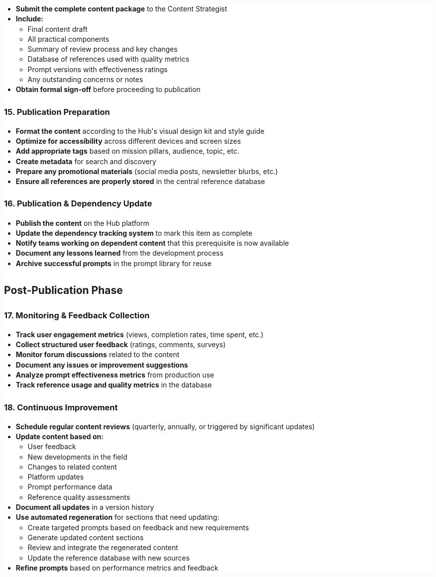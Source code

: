 - **Submit the complete content package** to the Content Strategist
- **Include:**
  - Final content draft
  - All practical components
  - Summary of review process and key changes
  - Database of references used with quality metrics
  - Prompt versions with effectiveness ratings
  - Any outstanding concerns or notes
- **Obtain formal sign-off** before proceeding to publication

### 15. Publication Preparation

- **Format the content** according to the Hub's visual design kit and style guide
- **Optimize for accessibility** across different devices and screen sizes
- **Add appropriate tags** based on mission pillars, audience, topic, etc.
- **Create metadata** for search and discovery
- **Prepare any promotional materials** (social media posts, newsletter blurbs, etc.)
- **Ensure all references are properly stored** in the central reference database

### 16. Publication & Dependency Update

- **Publish the content** on the Hub platform
- **Update the dependency tracking system** to mark this item as complete
- **Notify teams working on dependent content** that this prerequisite is now available
- **Document any lessons learned** from the development process
- **Archive successful prompts** in the prompt library for reuse

## Post-Publication Phase

### 17. Monitoring & Feedback Collection

- **Track user engagement metrics** (views, completion rates, time spent, etc.)
- **Collect structured user feedback** (ratings, comments, surveys)
- **Monitor forum discussions** related to the content
- **Document any issues or improvement suggestions**
- **Analyze prompt effectiveness metrics** from production use
- **Track reference usage and quality metrics** in the database

### 18. Continuous Improvement

- **Schedule regular content reviews** (quarterly, annually, or triggered by significant updates)
- **Update content based on:**
  - User feedback
  - New developments in the field
  - Changes to related content
  - Platform updates
  - Prompt performance data
  - Reference quality assessments
- **Document all updates** in a version history
- **Use automated regeneration** for sections that need updating:
  - Create targeted prompts based on feedback and new requirements
  - Generate updated content sections
  - Review and integrate the regenerated content
  - Update the reference database with new sources
- **Refine prompts** based on performance metrics and feedback
